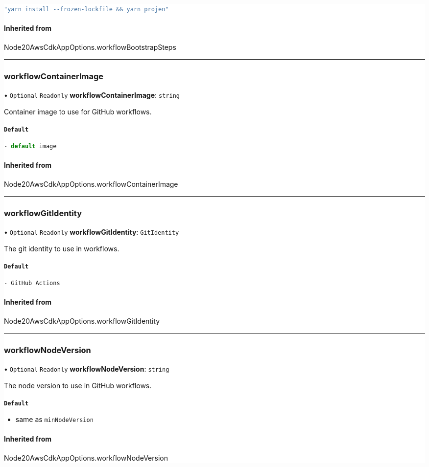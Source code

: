 ```ts
"yarn install --frozen-lockfile && yarn projen"
```

#### Inherited from

Node20AwsCdkAppOptions.workflowBootstrapSteps

___

### workflowContainerImage

• `Optional` `Readonly` **workflowContainerImage**: `string`

Container image to use for GitHub workflows.

**`Default`**

```ts
- default image
```

#### Inherited from

Node20AwsCdkAppOptions.workflowContainerImage

___

### workflowGitIdentity

• `Optional` `Readonly` **workflowGitIdentity**: `GitIdentity`

The git identity to use in workflows.

**`Default`**

```ts
- GitHub Actions
```

#### Inherited from

Node20AwsCdkAppOptions.workflowGitIdentity

___

### workflowNodeVersion

• `Optional` `Readonly` **workflowNodeVersion**: `string`

The node version to use in GitHub workflows.

**`Default`**

- same as `minNodeVersion`

#### Inherited from

Node20AwsCdkAppOptions.workflowNodeVersion
